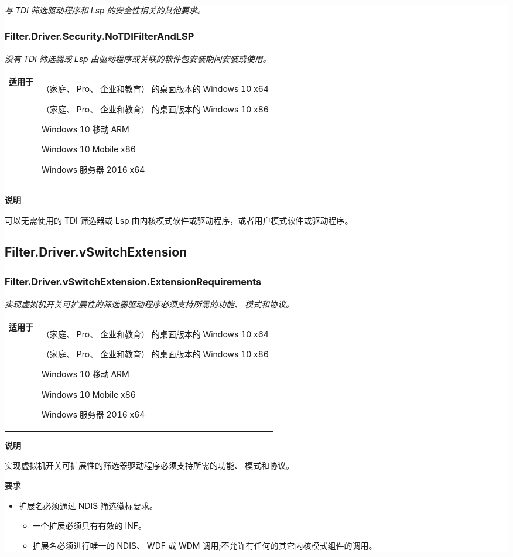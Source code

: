 *与 TDI 筛选驱动程序和 Lsp 的安全性相关的其他要求。*

### <a name="filterdriversecuritynotdifilterandlsp"></a>Filter.Driver.Security.NoTDIFilterAndLSP

*没有 TDI 筛选器或 Lsp 由驱动程序或关联的软件包安装期间安装或使用。*

<table>
<tr>
<th>适用于</th>
<td>
<p>（家庭、 Pro、 企业和教育） 的桌面版本的 Windows 10 x64</p>
<p>（家庭、 Pro、 企业和教育） 的桌面版本的 Windows 10 x86</p>
<p>Windows 10 移动 ARM</p>
<p>Windows 10 Mobile x86</p>
<p>Windows 服务器 2016 x64</p>
</td></tr></table>


**说明**

可以无需使用的 TDI 筛选器或 Lsp 由内核模式软件或驱动程序，或者用户模式软件或驱动程序。

<a name="filterdrivervswitchextension"></a>
## <a name="filterdrivervswitchextension"></a>Filter.Driver.vSwitchExtension 

### <a name="filterdrivervswitchextensionextensionrequirements"></a>Filter.Driver.vSwitchExtension.ExtensionRequirements

*实现虚拟机开关可扩展性的筛选器驱动程序必须支持所需的功能、 模式和协议。*

<table>
<tr>
<th>适用于</th>
<td>
<p>（家庭、 Pro、 企业和教育） 的桌面版本的 Windows 10 x64</p>
<p>（家庭、 Pro、 企业和教育） 的桌面版本的 Windows 10 x86</p>
<p>Windows 10 移动 ARM</p>
<p>Windows 10 Mobile x86</p>
<p>Windows 服务器 2016 x64</p>
</td></tr></table>


**说明**

实现虚拟机开关可扩展性的筛选器驱动程序必须支持所需的功能、 模式和协议。

要求

-   扩展名必须通过 NDIS 筛选徽标要求。

    -   一个扩展必须具有有效的 INF。

    -   扩展名必须进行唯一的 NDIS、 WDF 或 WDM 调用;不允许有任何的其它内核模式组件的调用。
